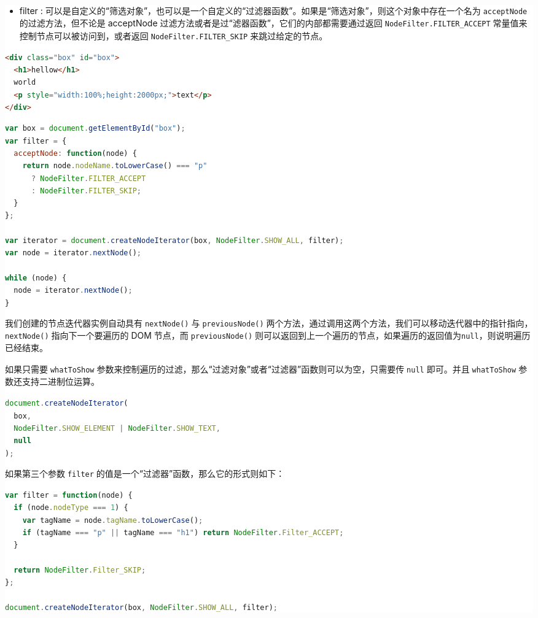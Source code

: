 - filter : 可以是自定义的“筛选对象”，也可以是一个自定义的“过滤器函数”。如果是“筛选对象”，则这个对象中存在一个名为 `acceptNode` 的过滤方法，但不论是 acceptNode 过滤方法或者是过“滤器函数”，它们的内部都需要通过返回 `NodeFilter.FILTER_ACCEPT` 常量值来控制节点可以被访问到，或者返回 `NodeFilter.FILTER_SKIP` 来跳过给定的节点。

```html
<div class="box" id="box">
  <h1>hellow</h1>
  world
  <p style="width:100%;height:2000px;">text</p>
</div>
```

```js
var box = document.getElementById("box");
var filter = {
  acceptNode: function(node) {
    return node.nodeName.toLowerCase() === "p"
      ? NodeFilter.FILTER_ACCEPT
      : NodeFilter.FILTER_SKIP;
  }
};

var iterator = document.createNodeIterator(box, NodeFilter.SHOW_ALL, filter);
var node = iterator.nextNode();

while (node) {
  node = iterator.nextNode();
}
```

我们创建的节点迭代器实例自动具有 `nextNode()` 与 `previousNode()` 两个方法，通过调用这两个方法，我们可以移动迭代器中的指针指向，`nextNode()` 指向下一个要遍历的 DOM 节点，而 `previousNode()` 则可以返回到上一个遍历的节点，如果遍历的返回值为`null`，则说明遍历已经结束。

如果只需要 `whatToShow` 参数来控制遍历的过滤，那么“过滤对象”或者“过滤器”函数则可以为空，只需要传 `null` 即可。并且 `whatToShow` 参数还支持二进制位运算。

```js
document.createNodeIterator(
  box,
  NodeFilter.SHOW_ELEMENT | NodeFilter.SHOW_TEXT,
  null
);
```

如果第三个参数 `filter` 的值是一个“过滤器”函数，那么它的形式则如下：

```js
var filter = function(node) {
  if (node.nodeType === 1) {
    var tagName = node.tagName.toLowerCase();
    if (tagName === "p" || tagName === "h1") return NodeFilter.Filter_ACCEPT;
  }

  return NodeFilter.Filter_SKIP;
};

document.createNodeIterator(box, NodeFilter.SHOW_ALL, filter);
```
